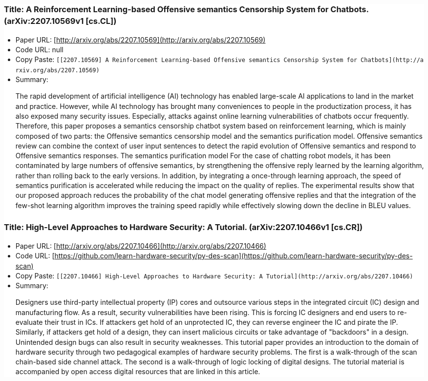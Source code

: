 ### Title: A Reinforcement Learning-based Offensive semantics Censorship System for Chatbots. (arXiv:2207.10569v1 [cs.CL])
* Paper URL: [http://arxiv.org/abs/2207.10569](http://arxiv.org/abs/2207.10569)
* Code URL: null
* Copy Paste: `[[2207.10569] A Reinforcement Learning-based Offensive semantics Censorship System for Chatbots](http://arxiv.org/abs/2207.10569)`
* Summary: <p>The rapid development of artificial intelligence (AI) technology has enabled
large-scale AI applications to land in the market and practice. However, while
AI technology has brought many conveniences to people in the productization
process, it has also exposed many security issues. Especially, attacks against
online learning vulnerabilities of chatbots occur frequently. Therefore, this
paper proposes a semantics censorship chatbot system based on reinforcement
learning, which is mainly composed of two parts: the Offensive semantics
censorship model and the semantics purification model. Offensive semantics
review can combine the context of user input sentences to detect the rapid
evolution of Offensive semantics and respond to Offensive semantics responses.
The semantics purification model For the case of chatting robot models, it has
been contaminated by large numbers of offensive semantics, by strengthening the
offensive reply learned by the learning algorithm, rather than rolling back to
the early versions. In addition, by integrating a once-through learning
approach, the speed of semantics purification is accelerated while reducing the
impact on the quality of replies. The experimental results show that our
proposed approach reduces the probability of the chat model generating
offensive replies and that the integration of the few-shot learning algorithm
improves the training speed rapidly while effectively slowing down the decline
in BLEU values.
</p>

### Title: High-Level Approaches to Hardware Security: A Tutorial. (arXiv:2207.10466v1 [cs.CR])
* Paper URL: [http://arxiv.org/abs/2207.10466](http://arxiv.org/abs/2207.10466)
* Code URL: [https://github.com/learn-hardware-security/py-des-scan](https://github.com/learn-hardware-security/py-des-scan)
* Copy Paste: `[[2207.10466] High-Level Approaches to Hardware Security: A Tutorial](http://arxiv.org/abs/2207.10466)`
* Summary: <p>Designers use third-party intellectual property (IP) cores and outsource
various steps in the integrated circuit (IC) design and manufacturing flow. As
a result, security vulnerabilities have been rising. This is forcing IC
designers and end users to re-evaluate their trust in ICs. If attackers get
hold of an unprotected IC, they can reverse engineer the IC and pirate the IP.
Similarly, if attackers get hold of a design, they can insert malicious
circuits or take advantage of "backdoors" in a design. Unintended design bugs
can also result in security weaknesses. This tutorial paper provides an
introduction to the domain of hardware security through two pedagogical
examples of hardware security problems. The first is a walk-through of the scan
chain-based side channel attack. The second is a walk-through of logic locking
of digital designs. The tutorial material is accompanied by open access digital
resources that are linked in this article.
</p>
